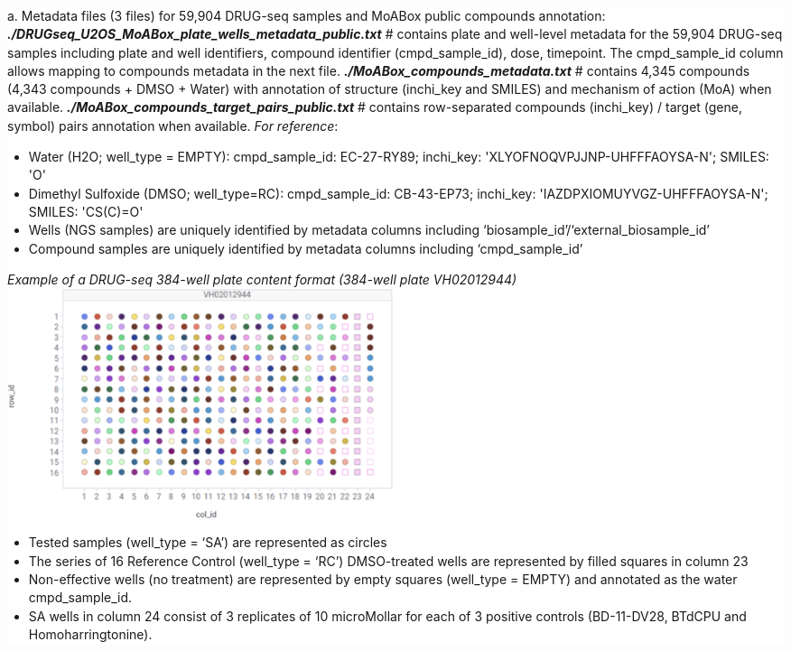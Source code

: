   a. Metadata files (3 files) for 59,904 DRUG-seq samples and MoABox public compounds annotation: 
   ***./DRUGseq_U2OS_MoABox_plate_wells_metadata_public.txt*** # contains plate and well-level metadata for the 59,904 DRUG-seq samples including plate and well identifiers, compound identifier (cmpd_sample_id), dose, timepoint. The cmpd_sample_id column allows mapping to compounds metadata in the next file. 
   ***./MoABox_compounds_metadata.txt*** # contains 4,345 compounds (4,343 compounds + DMSO + Water) with annotation of structure (inchi_key and SMILES) and mechanism of action (MoA) when available.
   ***./MoABox_compounds_target_pairs_public.txt*** # contains row-separated compounds (inchi_key) / target (gene, symbol) pairs annotation when available. 
  *For reference*: 
  - Water (H2O; well_type = EMPTY): cmpd_sample_id: EC-27-RY89; inchi_key: 'XLYOFNOQVPJJNP-UHFFFAOYSA-N'; SMILES: 'O' 
  - Dimethyl Sulfoxide (DMSO; well_type=RC): cmpd_sample_id: CB-43-EP73; inchi_key: 'IAZDPXIOMUYVGZ-UHFFFAOYSA-N'; SMILES: 'CS(C)=O' 
  - Wells (NGS samples) are uniquely identified by metadata columns including ‘biosample_id’/‘external_biosample_id’ 
  - Compound samples are uniquely identified by metadata columns including ‘cmpd_sample_id’ 

  *Example of a DRUG-seq 384-well plate content format (384-well plate VH02012944)*
   <img src="./images/example_384well_plate_map.png" width="50%" style="display: block; margin-left: 0;">

  - Tested samples (well_type = ‘SA’) are represented as circles 
  - The series of 16 Reference Control (well_type = ‘RC’) DMSO-treated wells are represented by filled squares in column 23 
  - Non-effective wells (no treatment) are represented by empty squares (well_type = EMPTY) and annotated as the water cmpd_sample_id. 
  - SA wells in column 24 consist of 3 replicates of 10 microMollar for each of 3 positive controls (BD-11-DV28, BTdCPU and Homoharringtonine). 
